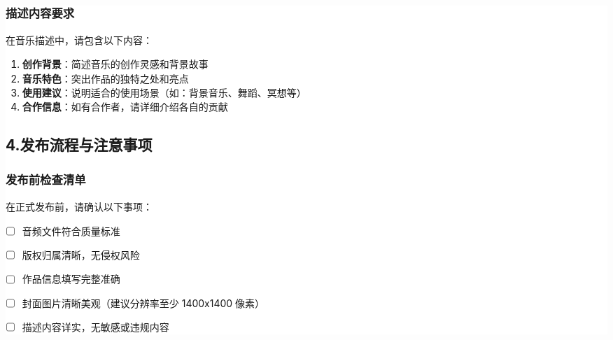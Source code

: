 ### 描述内容要求

在音乐描述中，请包含以下内容：

1. **创作背景**：简述音乐的创作灵感和背景故事
2. **音乐特色**：突出作品的独特之处和亮点
3. **使用建议**：说明适合的使用场景（如：背景音乐、舞蹈、冥想等）
4. **合作信息**：如有合作者，请详细介绍各自的贡献

## 4.发布流程与注意事项

### 发布前检查清单

在正式发布前，请确认以下事项：

- [ ] 音频文件符合质量标准
- [ ] 版权归属清晰，无侵权风险
- [ ] 作品信息填写完整准确
- [ ] 封面图片清晰美观（建议分辨率至少 1400x1400 像素）
- [ ] 描述内容详实，无敏感或违规内容


